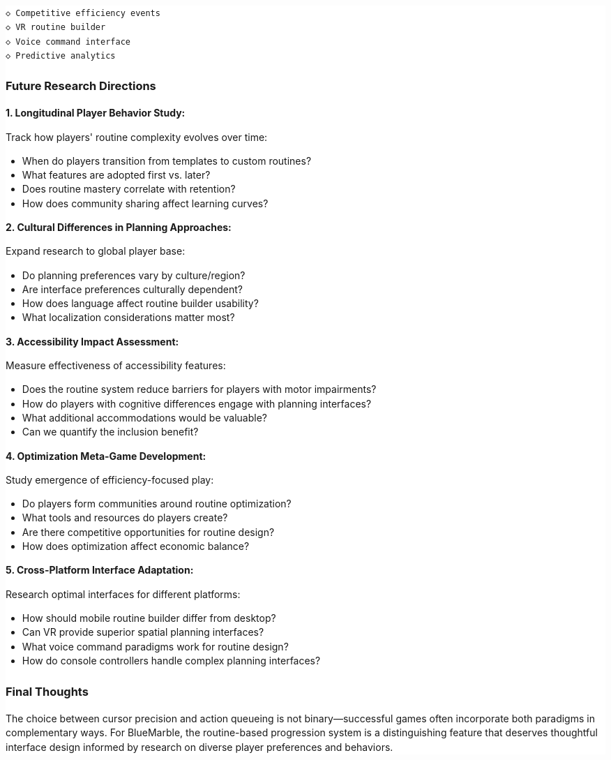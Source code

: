 ```
◇ Competitive efficiency events
◇ VR routine builder
◇ Voice command interface
◇ Predictive analytics
```

### Future Research Directions

**1. Longitudinal Player Behavior Study:**

Track how players' routine complexity evolves over time:
- When do players transition from templates to custom routines?
- What features are adopted first vs. later?
- Does routine mastery correlate with retention?
- How does community sharing affect learning curves?

**2. Cultural Differences in Planning Approaches:**

Expand research to global player base:
- Do planning preferences vary by culture/region?
- Are interface preferences culturally dependent?
- How does language affect routine builder usability?
- What localization considerations matter most?

**3. Accessibility Impact Assessment:**

Measure effectiveness of accessibility features:
- Does the routine system reduce barriers for players with motor impairments?
- How do players with cognitive differences engage with planning interfaces?
- What additional accommodations would be valuable?
- Can we quantify the inclusion benefit?

**4. Optimization Meta-Game Development:**

Study emergence of efficiency-focused play:
- Do players form communities around routine optimization?
- What tools and resources do players create?
- Are there competitive opportunities for routine design?
- How does optimization affect economic balance?

**5. Cross-Platform Interface Adaptation:**

Research optimal interfaces for different platforms:
- How should mobile routine builder differ from desktop?
- Can VR provide superior spatial planning interfaces?
- What voice command paradigms work for routine design?
- How do console controllers handle complex planning interfaces?

### Final Thoughts

The choice between cursor precision and action queueing is not binary—successful games often incorporate both paradigms in complementary ways. For BlueMarble, the routine-based progression system is a distinguishing feature that deserves thoughtful interface design informed by research on diverse player preferences and behaviors.
